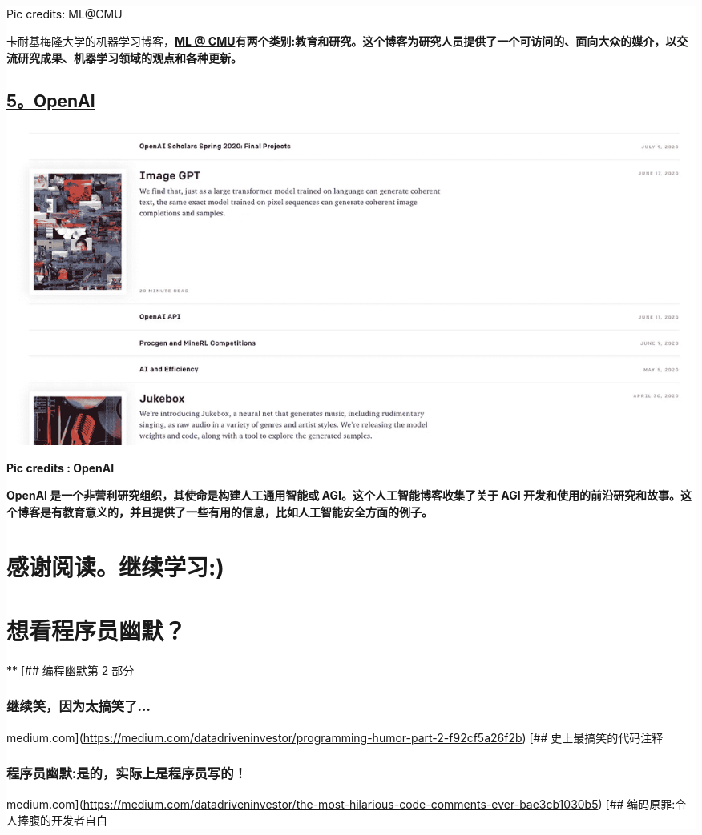 
Pic credits: ML@CMU

卡耐基梅隆大学的机器学习博客，[**ML @ CMU**](https://blog.ml.cmu.edu/)**有两个类别:教育和研究。这个博客为研究人员提供了一个可访问的、面向大众的媒介，以交流研究成果、机器学习领域的观点和各种更新。**

## **[5。OpenAI](https://openai.com/blog/)**

**![](img/e91a8cc8c663a8c3bc3cbea62bed188d.png)**

**Pic credits : OpenAI**

**OpenAI 是一个非营利研究组织，其使命是构建人工通用智能或 AGI。这个人工智能博客收集了关于 AGI 开发和使用的前沿研究和故事。这个博客是有教育意义的，并且提供了一些有用的信息，比如人工智能安全方面的例子。**

# **感谢阅读。继续学习:)**

# **想看程序员幽默？**

**[](https://medium.com/datadriveninvestor/programming-humor-part-2-f92cf5a26f2b) [## 编程幽默第 2 部分

### 继续笑，因为太搞笑了…

medium.com](https://medium.com/datadriveninvestor/programming-humor-part-2-f92cf5a26f2b) [](https://medium.com/datadriveninvestor/the-most-hilarious-code-comments-ever-bae3cb1030b5) [## 史上最搞笑的代码注释

### 程序员幽默:是的，实际上是程序员写的！

medium.com](https://medium.com/datadriveninvestor/the-most-hilarious-code-comments-ever-bae3cb1030b5) [](https://medium.com/datadriveninvestor/coding-sins-hilarious-developer-confessions-f55eb342454e) [## 编码原罪:令人捧腹的开发者自白
